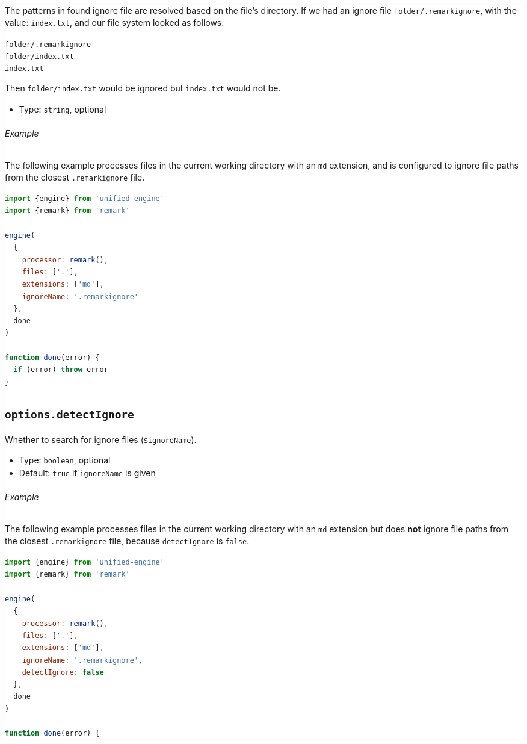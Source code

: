 The patterns in found ignore file are resolved based on the file’s directory.
If we had an ignore file `folder/.remarkignore`, with the value: `index.txt`,
and our file system looked as follows:

```txt
folder/.remarkignore
folder/index.txt
index.txt
```

Then `folder/index.txt` would be ignored but `index.txt` would not be.

*   Type: `string`, optional

###### Example

The following example processes files in the current working directory with an
`md` extension, and is configured to ignore file paths from the closest
`.remarkignore` file.

```js
import {engine} from 'unified-engine'
import {remark} from 'remark'

engine(
  {
    processor: remark(),
    files: ['.'],
    extensions: ['md'],
    ignoreName: '.remarkignore'
  },
  done
)

function done(error) {
  if (error) throw error
}
```

## `options.detectIgnore`

Whether to search for [ignore file][ignore]s ([`$ignoreName`][ignore-name]).

*   Type: `boolean`, optional
*   Default: `true` if [`ignoreName`][ignore-name] is given

###### Example

The following example processes files in the current working directory with an
`md` extension but does **not** ignore file paths from the closest
`.remarkignore` file, because `detectIgnore` is `false`.

```js
import {engine} from 'unified-engine'
import {remark} from 'remark'

engine(
  {
    processor: remark(),
    files: ['.'],
    extensions: ['md'],
    ignoreName: '.remarkignore',
    detectIgnore: false
  },
  done
)

function done(error) {
```

[cwd]: https://nodejs.org/api/process.html#process_process_cwd
[glob]: https://github.com/isaacs/node-glob#glob-primer
[stdin]: https://nodejs.org/api/process.html#process_process_stdin
[stderr]: https://nodejs.org/api/process.html#process_process_stderr
[stdout]: https://nodejs.org/api/process.html#process_process_stdout
[readable]: https://nodejs.org/api/stream.html#stream_class_stream_readable_1
[writable]: https://nodejs.org/api/stream.html#stream_class_stream_writable_1
[tty]: https://nodejs.org/api/tty.html
[unified-description]: https://github.com/unifiedjs/unified#description
[vfile]: https://github.com/vfile/vfile
[vfile-reporter]: https://github.com/vfile/vfile-reporter
[json-stringify]: https://developer.mozilla.org/JavaScript/Reference/Global_Objects/JSON/stringify
[fatal]: https://github.com/vfile/vfile#vfilefailreason-position-ruleid
[processor]: https://github.com/unifiedjs/unified#processor
[remark]: https://github.com/remarkjs/remark
[remark-lint]: https://github.com/remarkjs/remark-lint
[remark-unlink]: https://github.com/eush77/remark-unlink
[configure]: ./configure.md
[ignore]: ./ignore.md
[api]: ../readme.md#api
[extensions]: #optionsextensions
[stream-in]: #optionsstreamin
[stream-out]: #optionsstreamout
[out]: #optionsout
[output]: #optionsoutput
[tree]: #optionstree
[tree-in]: #optionstreein
[tree-out]: #optionstreeout
[inspect]: #optionsinspect
[detect-config]: #optionsdetectconfig
[rc-name]: #optionsrcname
[package-field]: #optionspackagefield
[detect-ignore]: #optionsdetectignore
[ignore-name]: #optionsignorename
[ignore-path]: #optionsignorepath
[quiet]: #optionsquiet
[silent]: #optionssilent
[color]: #optionscolor
[files]: #optionsfiles
[root]: #optionscwd
[reporter]: #optionsreporter
[reporteroptions]: #optionsreporteroptions
[config-plugins]: ./configure.md#plugins
[reporters]: https://github.com/vfile/vfile#reporters
[json]: https://github.com/vfile/vfile-reporter-json
[unist-util-inspect]: https://github.com/syntax-tree/unist-util-inspect